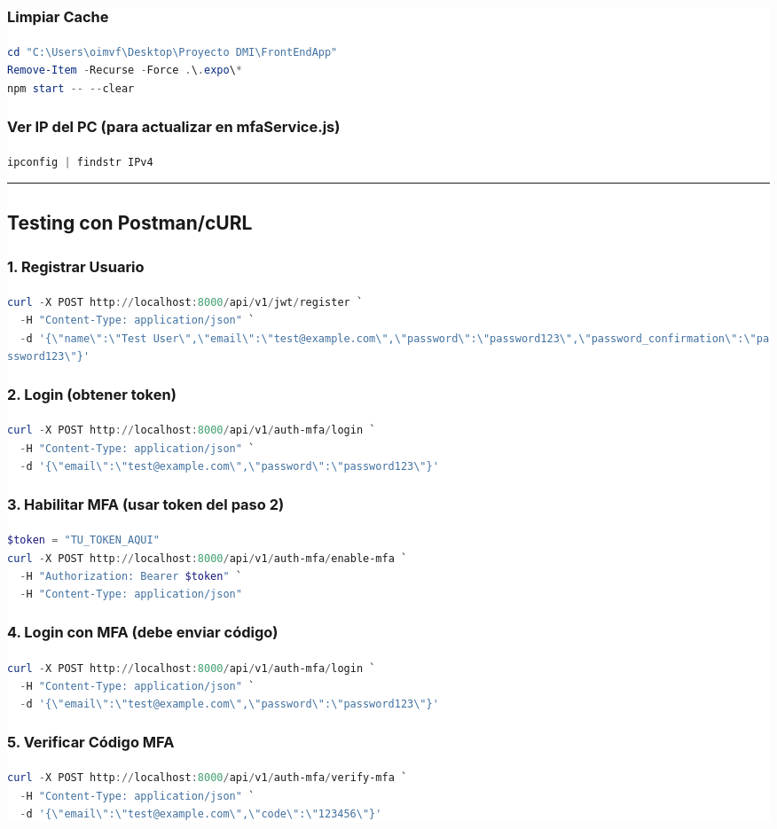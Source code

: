 ### Limpiar Cache
```powershell
cd "C:\Users\oimvf\Desktop\Proyecto DMI\FrontEndApp"
Remove-Item -Recurse -Force .\.expo\*
npm start -- --clear
```

### Ver IP del PC (para actualizar en mfaService.js)
```powershell
ipconfig | findstr IPv4
```

---

## Testing con Postman/cURL

### 1. Registrar Usuario
```powershell
curl -X POST http://localhost:8000/api/v1/jwt/register `
  -H "Content-Type: application/json" `
  -d '{\"name\":\"Test User\",\"email\":\"test@example.com\",\"password\":\"password123\",\"password_confirmation\":\"password123\"}'
```

### 2. Login (obtener token)
```powershell
curl -X POST http://localhost:8000/api/v1/auth-mfa/login `
  -H "Content-Type: application/json" `
  -d '{\"email\":\"test@example.com\",\"password\":\"password123\"}'
```

### 3. Habilitar MFA (usar token del paso 2)
```powershell
$token = "TU_TOKEN_AQUI"
curl -X POST http://localhost:8000/api/v1/auth-mfa/enable-mfa `
  -H "Authorization: Bearer $token" `
  -H "Content-Type: application/json"
```

### 4. Login con MFA (debe enviar código)
```powershell
curl -X POST http://localhost:8000/api/v1/auth-mfa/login `
  -H "Content-Type: application/json" `
  -d '{\"email\":\"test@example.com\",\"password\":\"password123\"}'
```

### 5. Verificar Código MFA
```powershell
curl -X POST http://localhost:8000/api/v1/auth-mfa/verify-mfa `
  -H "Content-Type: application/json" `
  -d '{\"email\":\"test@example.com\",\"code\":\"123456\"}'
```
